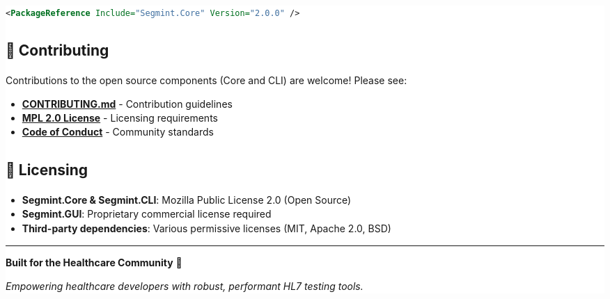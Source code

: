 ```xml
<PackageReference Include="Segmint.Core" Version="2.0.0" />
```

## 🤝 Contributing

Contributions to the open source components (Core and CLI) are welcome! Please see:

- **[CONTRIBUTING.md](../docs/CONTRIBUTING.md)** - Contribution guidelines
- **[MPL 2.0 License](../docs/LICENSE.md)** - Licensing requirements
- **[Code of Conduct](docs/CODE_OF_CONDUCT.md)** - Community standards

## 📄 Licensing

- **Segmint.Core & Segmint.CLI**: Mozilla Public License 2.0 (Open Source)
- **Segmint.GUI**: Proprietary commercial license required
- **Third-party dependencies**: Various permissive licenses (MIT, Apache 2.0, BSD)

---

**Built for the Healthcare Community** 🏥

*Empowering healthcare developers with robust, performant HL7 testing tools.*